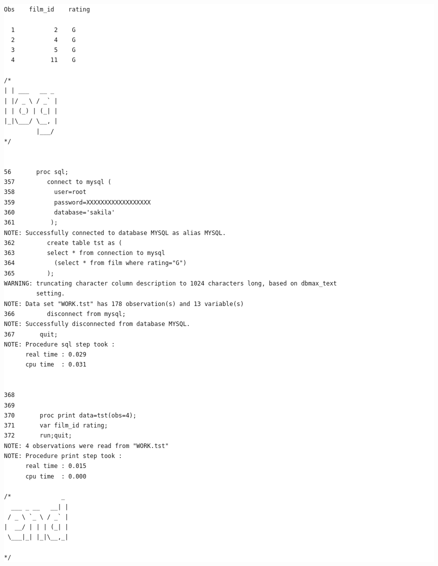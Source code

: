     Obs    film_id    rating

      1           2    G
      2           4    G
      3           5    G
      4          11    G

    /*
    | | ___   __ _
    | |/ _ \ / _` |
    | | (_) | (_| |
    |_|\___/ \__, |
             |___/
    */


    56       proc sql;
    357         connect to mysql (
    358           user=root
    359           password=XXXXXXXXXXXXXXXXXX
    360           database='sakila'
    361          );
    NOTE: Successfully connected to database MYSQL as alias MYSQL.
    362         create table tst as (
    363         select * from connection to mysql
    364           (select * from film where rating="G")
    365         );
    WARNING: truncating character column description to 1024 characters long, based on dbmax_text
             setting.
    NOTE: Data set "WORK.tst" has 178 observation(s) and 13 variable(s)
    366         disconnect from mysql;
    NOTE: Successfully disconnected from database MYSQL.
    367       quit;
    NOTE: Procedure sql step took :
          real time : 0.029
          cpu time  : 0.031


    368
    369
    370       proc print data=tst(obs=4);
    371       var film_id rating;
    372       run;quit;
    NOTE: 4 observations were read from "WORK.tst"
    NOTE: Procedure print step took :
          real time : 0.015
          cpu time  : 0.000

    /*              _
      ___ _ __   __| |
     / _ \ `_ \ / _` |
    |  __/ | | | (_| |
     \___|_| |_|\__,_|

    */
